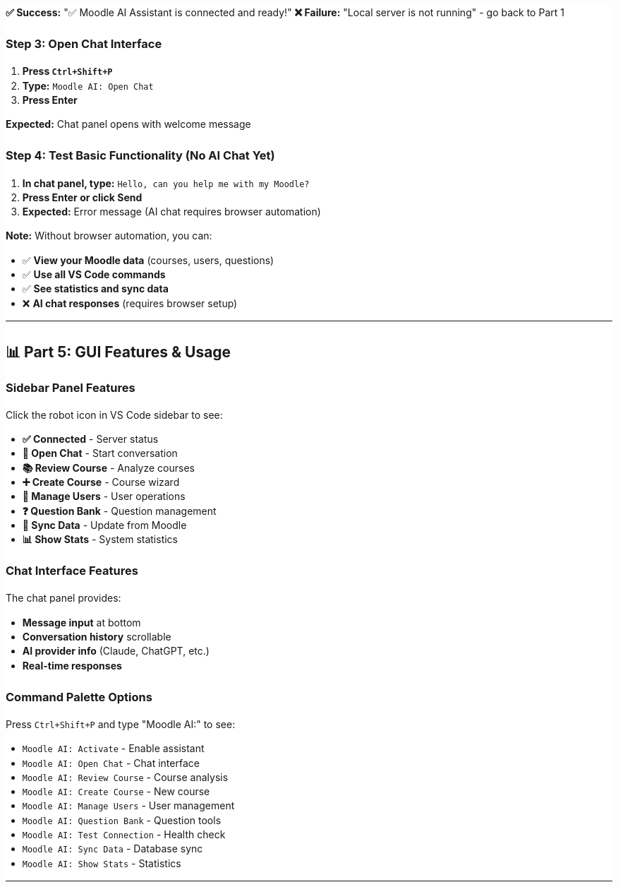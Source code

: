 **✅ Success:** "✅ Moodle AI Assistant is connected and ready!"
**❌ Failure:** "Local server is not running" - go back to Part 1

### **Step 3: Open Chat Interface**
1. **Press `Ctrl+Shift+P`**
2. **Type:** `Moodle AI: Open Chat`
3. **Press Enter**

**Expected:** Chat panel opens with welcome message

### **Step 4: Test Basic Functionality (No AI Chat Yet)**
1. **In chat panel, type:** `Hello, can you help me with my Moodle?`
2. **Press Enter or click Send**
3. **Expected:** Error message (AI chat requires browser automation)

**Note:** Without browser automation, you can:
- ✅ **View your Moodle data** (courses, users, questions)
- ✅ **Use all VS Code commands**
- ✅ **See statistics and sync data**
- ❌ **AI chat responses** (requires browser setup)

---

## 📊 **Part 5: GUI Features & Usage**

### **Sidebar Panel Features**
Click the robot icon in VS Code sidebar to see:

- **✅ Connected** - Server status
- **💬 Open Chat** - Start conversation
- **📚 Review Course** - Analyze courses
- **➕ Create Course** - Course wizard
- **👥 Manage Users** - User operations
- **❓ Question Bank** - Question management
- **🔄 Sync Data** - Update from Moodle
- **📊 Show Stats** - System statistics

### **Chat Interface Features**
The chat panel provides:

- **Message input** at bottom
- **Conversation history** scrollable
- **AI provider info** (Claude, ChatGPT, etc.)
- **Real-time responses**

### **Command Palette Options**
Press `Ctrl+Shift+P` and type "Moodle AI:" to see:

- `Moodle AI: Activate` - Enable assistant
- `Moodle AI: Open Chat` - Chat interface
- `Moodle AI: Review Course` - Course analysis
- `Moodle AI: Create Course` - New course
- `Moodle AI: Manage Users` - User management
- `Moodle AI: Question Bank` - Question tools
- `Moodle AI: Test Connection` - Health check
- `Moodle AI: Sync Data` - Database sync
- `Moodle AI: Show Stats` - Statistics

---